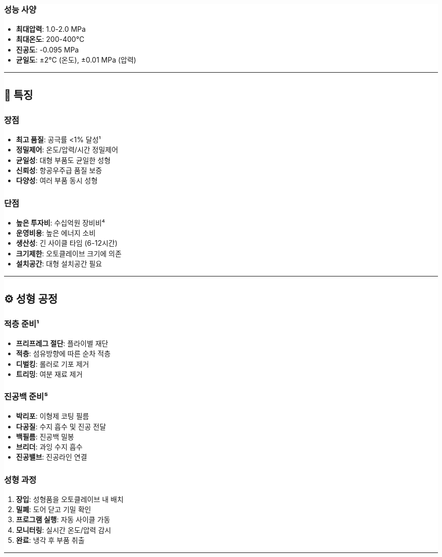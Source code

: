 ### 성능 사양
- **최대압력**: 1.0-2.0 MPa
- **최대온도**: 200-400°C
- **진공도**: -0.095 MPa
- **균일도**: ±2°C (온도), ±0.01 MPa (압력)

---

## 🎯 특징

### 장점
- **최고 품질**: 공극률 <1% 달성¹
- **정밀제어**: 온도/압력/시간 정밀제어
- **균일성**: 대형 부품도 균일한 성형
- **신뢰성**: 항공우주급 품질 보증
- **다양성**: 여러 부품 동시 성형

### 단점
- **높은 투자비**: 수십억원 장비비⁴
- **운영비용**: 높은 에너지 소비
- **생산성**: 긴 사이클 타임 (6-12시간)
- **크기제한**: 오토클레이브 크기에 의존
- **설치공간**: 대형 설치공간 필요

---

## ⚙️ 성형 공정

### 적층 준비¹
- **프리프레그 절단**: 플라이별 재단
- **적층**: 섬유방향에 따른 순차 적층
- **디벌킹**: 롤러로 기포 제거
- **트리밍**: 여분 재료 제거

### 진공백 준비⁵
- **박리포**: 이형제 코팅 필름
- **다공질**: 수지 흡수 및 진공 전달
- **백필름**: 진공백 밀봉
- **브리더**: 과잉 수지 흡수
- **진공밸브**: 진공라인 연결

### 성형 과정
1. **장입**: 성형품을 오토클레이브 내 배치
2. **밀폐**: 도어 닫고 기밀 확인
3. **프로그램 실행**: 자동 사이클 가동
4. **모니터링**: 실시간 온도/압력 감시
5. **완료**: 냉각 후 부품 취출

---
